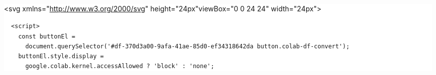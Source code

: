   <svg xmlns="http://www.w3.org/2000/svg" height="24px"viewBox="0 0 24 24"
       width="24px">
    <path d="M0 0h24v24H0V0z" fill="none"/>
    <path d="M18.56 5.44l.94 2.06.94-2.06 2.06-.94-2.06-.94-.94-2.06-.94 2.06-2.06.94zm-11 1L8.5 8.5l.94-2.06 2.06-.94-2.06-.94L8.5 2.5l-.94 2.06-2.06.94zm10 10l.94 2.06.94-2.06 2.06-.94-2.06-.94-.94-2.06-.94 2.06-2.06.94z"/><path d="M17.41 7.96l-1.37-1.37c-.4-.4-.92-.59-1.43-.59-.52 0-1.04.2-1.43.59L10.3 9.45l-7.72 7.72c-.78.78-.78 2.05 0 2.83L4 21.41c.39.39.9.59 1.41.59.51 0 1.02-.2 1.41-.59l7.78-7.78 2.81-2.81c.8-.78.8-2.07 0-2.86zM5.41 20L4 18.59l7.72-7.72 1.47 1.35L5.41 20z"/>
  </svg>
      </button>

  <style>
    .colab-df-container {
      display:flex;
      flex-wrap:wrap;
      gap: 12px;
    }

    .colab-df-convert {
      background-color: #E8F0FE;
      border: none;
      border-radius: 50%;
      cursor: pointer;
      display: none;
      fill: #1967D2;
      height: 32px;
      padding: 0 0 0 0;
      width: 32px;
    }

    .colab-df-convert:hover {
      background-color: #E2EBFA;
      box-shadow: 0px 1px 2px rgba(60, 64, 67, 0.3), 0px 1px 3px 1px rgba(60, 64, 67, 0.15);
      fill: #174EA6;
    }

    [theme=dark] .colab-df-convert {
      background-color: #3B4455;
      fill: #D2E3FC;
    }

    [theme=dark] .colab-df-convert:hover {
      background-color: #434B5C;
      box-shadow: 0px 1px 3px 1px rgba(0, 0, 0, 0.15);
      filter: drop-shadow(0px 1px 2px rgba(0, 0, 0, 0.3));
      fill: #FFFFFF;
    }
  </style>

      <script>
        const buttonEl =
          document.querySelector('#df-370d3a00-9afa-41ae-85d0-ef34318642da button.colab-df-convert');
        buttonEl.style.display =
          google.colab.kernel.accessAllowed ? 'block' : 'none';
